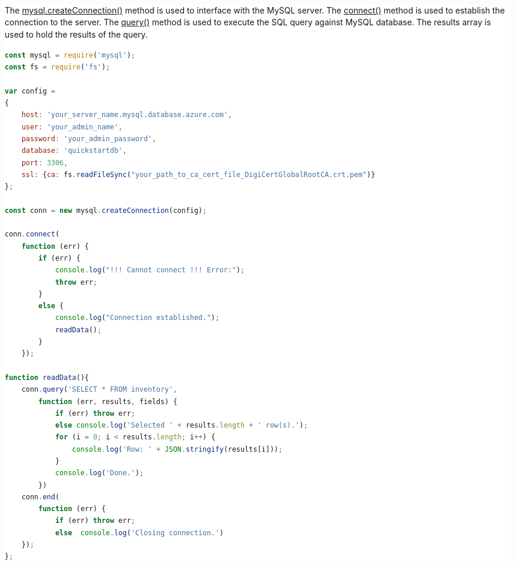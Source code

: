 The [mysql.createConnection()](https://github.com/mysqljs/mysql#establishing-connections) method is used to interface with the MySQL server. The [connect()](https://github.com/mysqljs/mysql#establishing-connections) method is used to establish the connection to the server. The [query()](https://github.com/mysqljs/mysql#performing-queries) method is used to execute the SQL query against MySQL database. The results array is used to hold the results of the query.

```javascript
const mysql = require('mysql');
const fs = require('fs');

var config =
{
    host: 'your_server_name.mysql.database.azure.com',
    user: 'your_admin_name',
    password: 'your_admin_password',
    database: 'quickstartdb',
    port: 3306,
    ssl: {ca: fs.readFileSync("your_path_to_ca_cert_file_DigiCertGlobalRootCA.crt.pem")}
};

const conn = new mysql.createConnection(config);

conn.connect(
    function (err) {
        if (err) {
            console.log("!!! Cannot connect !!! Error:");
            throw err;
        }
        else {
            console.log("Connection established.");
            readData();
        }
    });

function readData(){
    conn.query('SELECT * FROM inventory',
        function (err, results, fields) {
            if (err) throw err;
            else console.log('Selected ' + results.length + ' row(s).');
            for (i = 0; i < results.length; i++) {
                console.log('Row: ' + JSON.stringify(results[i]));
            }
            console.log('Done.');
        })
    conn.end(
        function (err) {
            if (err) throw err;
            else  console.log('Closing connection.')
    });
};
```
